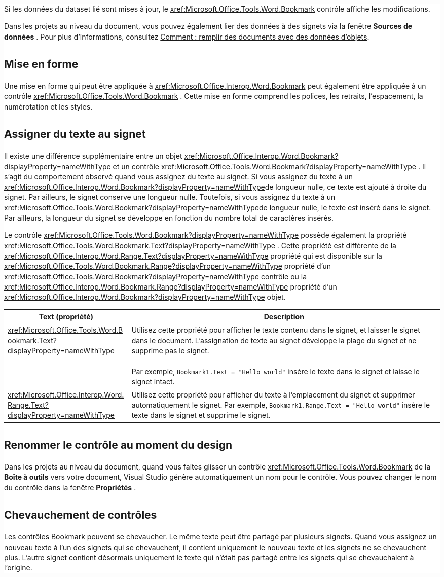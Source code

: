  Si les données du dataset lié sont mises à jour, le <xref:Microsoft.Office.Tools.Word.Bookmark> contrôle affiche les modifications.

 Dans les projets au niveau du document, vous pouvez également lier des données à des signets via la fenêtre **Sources de données** . Pour plus d’informations, consultez [Comment : remplir des documents avec des données d’objets](../vsto/how-to-populate-documents-with-data-from-objects.md).

## <a name="formatting"></a>Mise en forme
 Une mise en forme qui peut être appliquée à <xref:Microsoft.Office.Interop.Word.Bookmark> peut également être appliquée à un contrôle <xref:Microsoft.Office.Tools.Word.Bookmark> . Cette mise en forme comprend les polices, les retraits, l’espacement, la numérotation et les styles.

## <a name="assign-text-to-the-bookmark"></a>Assigner du texte au signet
 Il existe une différence supplémentaire entre un objet <xref:Microsoft.Office.Interop.Word.Bookmark?displayProperty=nameWithType> et un contrôle <xref:Microsoft.Office.Tools.Word.Bookmark?displayProperty=nameWithType> . Il s’agit du comportement observé quand vous assignez du texte au signet. Si vous assignez du texte à un <xref:Microsoft.Office.Interop.Word.Bookmark?displayProperty=nameWithType>de longueur nulle, ce texte est ajouté à droite du signet. Par ailleurs, le signet conserve une longueur nulle. Toutefois, si vous assignez du texte à un <xref:Microsoft.Office.Tools.Word.Bookmark?displayProperty=nameWithType>de longueur nulle, le texte est inséré dans le signet. Par ailleurs, la longueur du signet se développe en fonction du nombre total de caractères insérés.

 Le contrôle <xref:Microsoft.Office.Tools.Word.Bookmark?displayProperty=nameWithType> possède également la propriété <xref:Microsoft.Office.Tools.Word.Bookmark.Text?displayProperty=nameWithType> . Cette propriété est différente de la <xref:Microsoft.Office.Interop.Word.Range.Text?displayProperty=nameWithType> propriété qui est disponible sur la <xref:Microsoft.Office.Tools.Word.Bookmark.Range?displayProperty=nameWithType> propriété d’un <xref:Microsoft.Office.Tools.Word.Bookmark?displayProperty=nameWithType> contrôle ou la <xref:Microsoft.Office.Interop.Word.Bookmark.Range?displayProperty=nameWithType> propriété d’un <xref:Microsoft.Office.Interop.Word.Bookmark?displayProperty=nameWithType> objet.

|Text (propriété)|Description|
|-------------------|-----------------|
|<xref:Microsoft.Office.Tools.Word.Bookmark.Text?displayProperty=nameWithType>|Utilisez cette propriété pour afficher le texte contenu dans le signet, et laisser le signet dans le document. L’assignation de texte au signet développe la plage du signet et ne supprime pas le signet.<br /><br /> Par exemple, `Bookmark1.Text = "Hello world"` insère le texte dans le signet et laisse le signet intact.|
|<xref:Microsoft.Office.Interop.Word.Range.Text?displayProperty=nameWithType>|Utilisez cette propriété pour afficher du texte à l’emplacement du signet et supprimer automatiquement le signet. Par exemple, `Bookmark1.Range.Text = "Hello world"` insère le texte dans le signet et supprime le signet.|

## <a name="rename-the-control-at-design-time"></a>Renommer le contrôle au moment du design
 Dans les projets au niveau du document, quand vous faites glisser un contrôle <xref:Microsoft.Office.Tools.Word.Bookmark> de la **Boîte à outils** vers votre document, Visual Studio génère automatiquement un nom pour le contrôle. Vous pouvez changer le nom du contrôle dans la fenêtre **Propriétés** .

## <a name="overlapping-controls"></a>Chevauchement de contrôles
 Les contrôles Bookmark peuvent se chevaucher. Le même texte peut être partagé par plusieurs signets. Quand vous assignez un nouveau texte à l’un des signets qui se chevauchent, il contient uniquement le nouveau texte et les signets ne se chevauchent plus. L’autre signet contient désormais uniquement le texte qui n’était pas partagé entre les signets qui se chevauchaient à l’origine.

